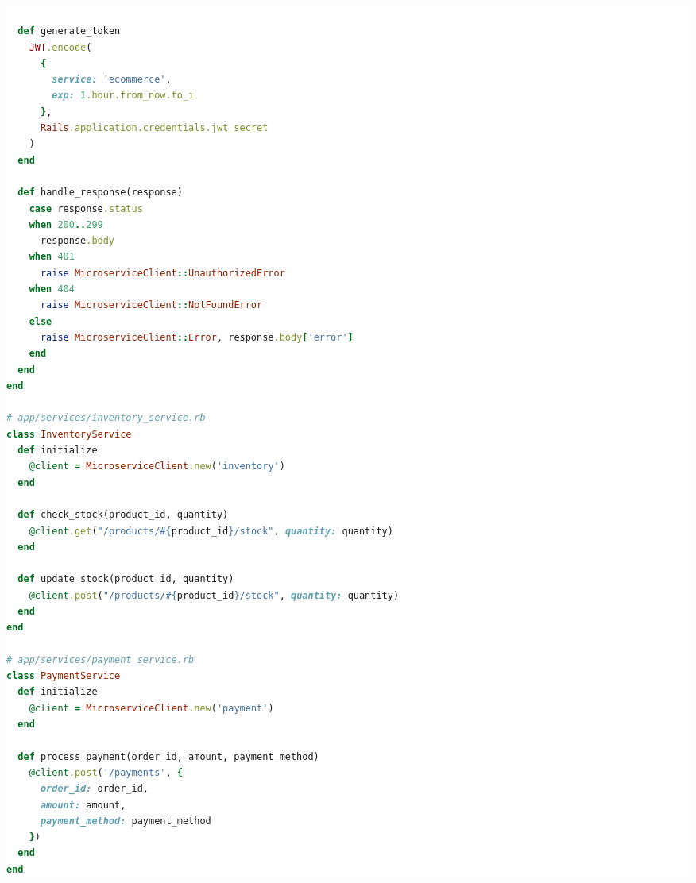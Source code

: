```ruby

  def generate_token
    JWT.encode(
      {
        service: 'ecommerce',
        exp: 1.hour.from_now.to_i
      },
      Rails.application.credentials.jwt_secret
    )
  end

  def handle_response(response)
    case response.status
    when 200..299
      response.body
    when 401
      raise MicroserviceClient::UnauthorizedError
    when 404
      raise MicroserviceClient::NotFoundError
    else
      raise MicroserviceClient::Error, response.body['error']
    end
  end
end

# app/services/inventory_service.rb
class InventoryService
  def initialize
    @client = MicroserviceClient.new('inventory')
  end

  def check_stock(product_id, quantity)
    @client.get("/products/#{product_id}/stock", quantity: quantity)
  end

  def update_stock(product_id, quantity)
    @client.post("/products/#{product_id}/stock", quantity: quantity)
  end
end

# app/services/payment_service.rb
class PaymentService
  def initialize
    @client = MicroserviceClient.new('payment')
  end

  def process_payment(order_id, amount, payment_method)
    @client.post('/payments', {
      order_id: order_id,
      amount: amount,
      payment_method: payment_method
    })
  end
end
```

